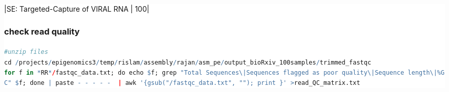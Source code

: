 |SE: Targeted-Capture of VIRAL RNA | 100|

### check read quality


```r
#unzip files
cd /projects/epigenomics3/temp/rislam/assembly/rajan/asm_pe/output_bioRxiv_100samples/trimmed_fastqc
for f in *RR*/fastqc_data.txt; do echo $f; grep "Total Sequences\|Sequences flagged as poor quality\|Sequence length\|%GC" $f; done | paste - - - - -  | awk '{gsub("/fastqc_data.txt", ""); print }' >read_QC_matrix.txt
```


